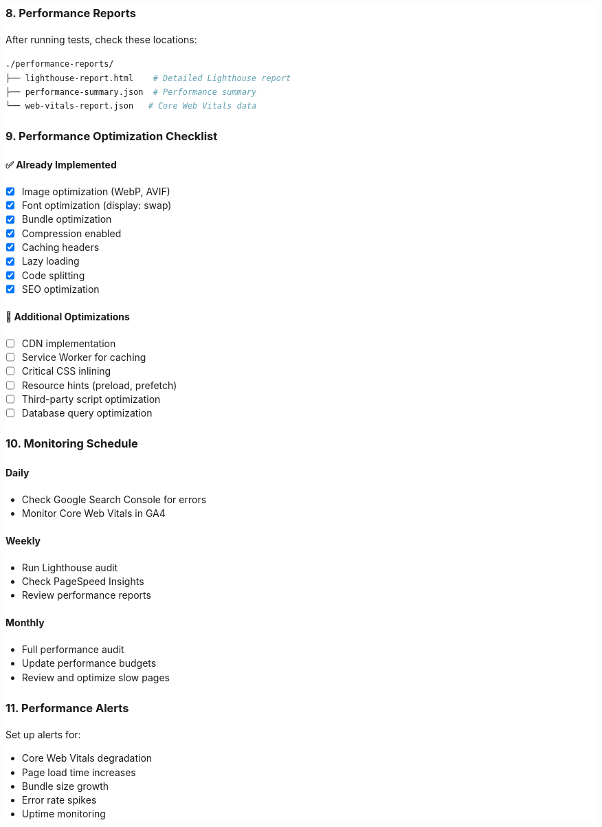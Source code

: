 ### 8. **Performance Reports**

After running tests, check these locations:
```bash
./performance-reports/
├── lighthouse-report.html    # Detailed Lighthouse report
├── performance-summary.json  # Performance summary
└── web-vitals-report.json   # Core Web Vitals data
```

### 9. **Performance Optimization Checklist**

#### **✅ Already Implemented**
- [x] Image optimization (WebP, AVIF)
- [x] Font optimization (display: swap)
- [x] Bundle optimization
- [x] Compression enabled
- [x] Caching headers
- [x] Lazy loading
- [x] Code splitting
- [x] SEO optimization

#### **🔧 Additional Optimizations**
- [ ] CDN implementation
- [ ] Service Worker for caching
- [ ] Critical CSS inlining
- [ ] Resource hints (preload, prefetch)
- [ ] Third-party script optimization
- [ ] Database query optimization

### 10. **Monitoring Schedule**

#### **Daily**
- Check Google Search Console for errors
- Monitor Core Web Vitals in GA4

#### **Weekly**
- Run Lighthouse audit
- Check PageSpeed Insights
- Review performance reports

#### **Monthly**
- Full performance audit
- Update performance budgets
- Review and optimize slow pages

### 11. **Performance Alerts**

Set up alerts for:
- Core Web Vitals degradation
- Page load time increases
- Bundle size growth
- Error rate spikes
- Uptime monitoring
